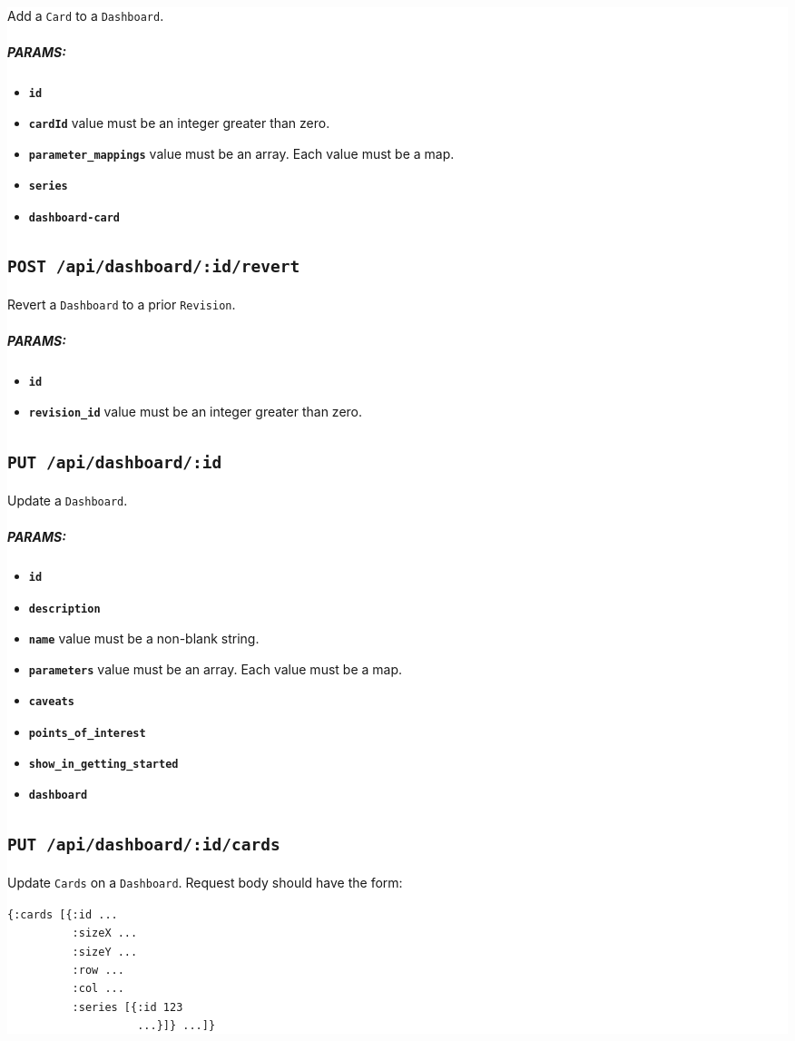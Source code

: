 Add a `Card` to a `Dashboard`.

##### PARAMS:

*  **`id`** 

*  **`cardId`** value must be an integer greater than zero.

*  **`parameter_mappings`** value must be an array. Each value must be a map.

*  **`series`** 

*  **`dashboard-card`** 


## `POST /api/dashboard/:id/revert`

Revert a `Dashboard` to a prior `Revision`.

##### PARAMS:

*  **`id`** 

*  **`revision_id`** value must be an integer greater than zero.


## `PUT /api/dashboard/:id`

Update a `Dashboard`.

##### PARAMS:

*  **`id`** 

*  **`description`** 

*  **`name`** value must be a non-blank string.

*  **`parameters`** value must be an array. Each value must be a map.

*  **`caveats`** 

*  **`points_of_interest`** 

*  **`show_in_getting_started`** 

*  **`dashboard`** 


## `PUT /api/dashboard/:id/cards`

Update `Cards` on a `Dashboard`. Request body should have the form:

    {:cards [{:id ...
              :sizeX ...
              :sizeY ...
              :row ...
              :col ...
              :series [{:id 123
                        ...}]} ...]}
